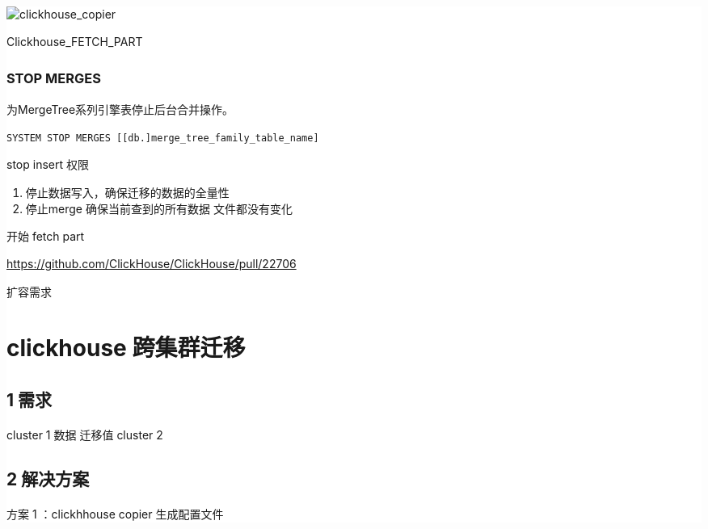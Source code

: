 ![clickhouse_copier](clickhouse_copier.png)







Clickhouse_FETCH_PART



### STOP MERGES[ ](https://clickhouse.tech/docs/zh/sql-reference/statements/system/#query_language-system-stop-merges)

为MergeTree系列引擎表停止后台合并操作。

```
SYSTEM STOP MERGES [[db.]merge_tree_family_table_name]
```





stop insert 权限





1. 停止数据写入，确保迁移的数据的全量性
2. 停止merge  确保当前查到的所有数据 文件都没有变化





开始 fetch part 

https://github.com/ClickHouse/ClickHouse/pull/22706











扩容需求

# clickhouse 跨集群迁移



## 1 需求

cluster 1   数据 迁移值 cluster 2



## 2 解决方案

方案 1 ：clickhhouse copier 生成配置文件
